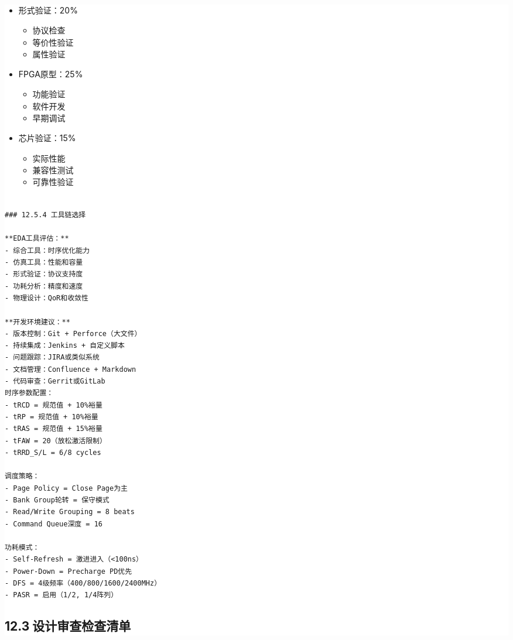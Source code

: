 - 形式验证：20%
  - 协议检查
  - 等价性验证
  - 属性验证
  
- FPGA原型：25%
  - 功能验证
  - 软件开发
  - 早期调试
  
- 芯片验证：15%
  - 实际性能
  - 兼容性测试
  - 可靠性验证
```

### 12.5.4 工具链选择

**EDA工具评估：**
- 综合工具：时序优化能力
- 仿真工具：性能和容量
- 形式验证：协议支持度
- 功耗分析：精度和速度
- 物理设计：QoR和收敛性

**开发环境建议：**
- 版本控制：Git + Perforce（大文件）
- 持续集成：Jenkins + 自定义脚本
- 问题跟踪：JIRA或类似系统
- 文档管理：Confluence + Markdown
- 代码审查：Gerrit或GitLab
时序参数配置：
- tRCD = 规范值 + 10%裕量
- tRP = 规范值 + 10%裕量
- tRAS = 规范值 + 15%裕量
- tFAW = 20（放松激活限制）
- tRRD_S/L = 6/8 cycles

调度策略：
- Page Policy = Close Page为主
- Bank Group轮转 = 保守模式
- Read/Write Grouping = 8 beats
- Command Queue深度 = 16

功耗模式：
- Self-Refresh = 激进进入（<100ns）
- Power-Down = Precharge PD优先
- DFS = 4级频率（400/800/1600/2400MHz）
- PASR = 启用（1/2, 1/4阵列）
```

## 12.3 设计审查检查清单
